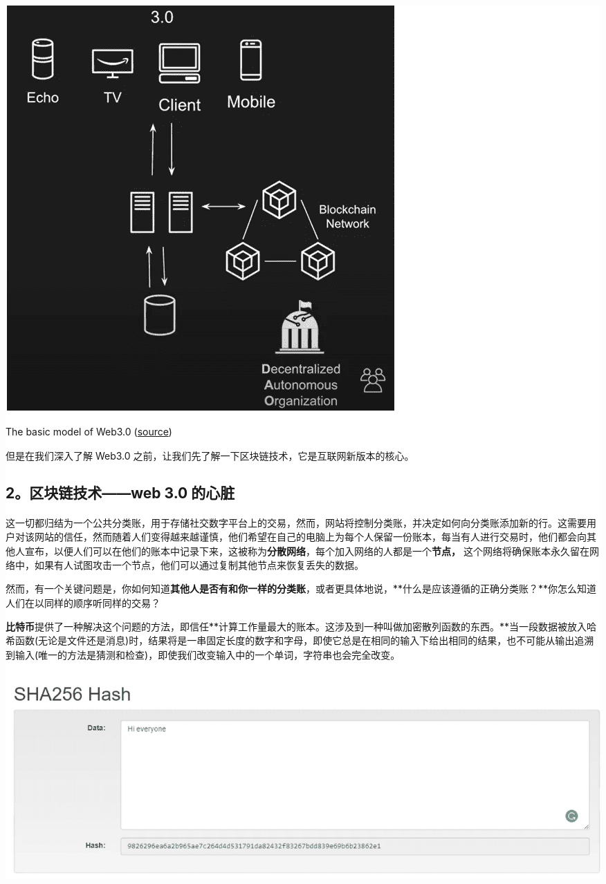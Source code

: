 ![](img/2d19e101bbc7e6b8d7b80d7cdfbf935a.png)

The basic model of Web3.0 ([source](https://www.youtube.com/watch?v=hG5zFHftMDI&t=286s))

但是在我们深入了解 Web3.0 之前，让我们先了解一下区块链技术，它是互联网新版本的核心。

## **2。区块链技术——web 3.0 的心脏**

这一切都归结为一个公共分类账，用于存储社交数字平台上的交易，然而，网站将控制分类账，并决定如何向分类账添加新的行。这需要用户对该网站的信任，然而随着人们变得越来越谨慎，他们希望在自己的电脑上为每个人保留一份账本，每当有人进行交易时，他们都会向其他人宣布，以便人们可以在他们的账本中记录下来，这被称为**分散网络**，每个加入网络的人都是一个**节点，** 这个网络将确保账本永久留在网络中，如果有人试图攻击一个节点，他们可以通过复制其他节点来恢复丢失的数据。

然而，有一个关键问题是，你如何知道**其他人是否有和你一样的分类账**，或者更具体地说，**什么是应该遵循的正确分类账？**你怎么知道人们在以同样的顺序听同样的交易？

**比特币**提供了一种解决这个问题的方法，即信任**计算工作量最大的账本。这涉及到一种叫做加密散列函数的东西。**当一段数据被放入哈希函数(无论是文件还是消息)时，结果将是一串固定长度的数字和字母，即使它总是在相同的输入下给出相同的结果，也不可能从输出追溯到输入(唯一的方法是猜测和检查)，即使我们改变输入中的一个单词，字符串也会完全改变。

![](img/c4bf4a89aea149b7a7ff428842c87c44.png)
